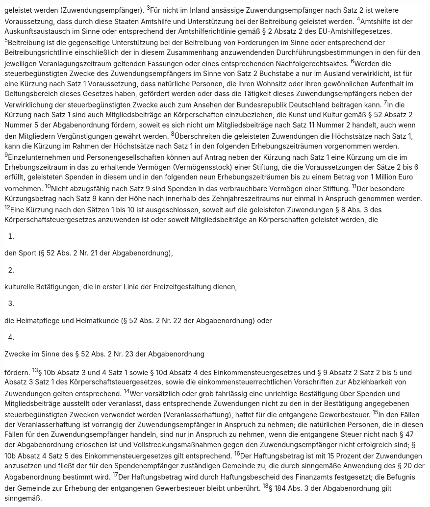 geleistet werden (Zuwendungsempfänger). <sup>3</sup>Für nicht im Inland ansässige Zuwendungsempfänger nach Satz 2 ist weitere Voraussetzung, dass durch diese Staaten Amtshilfe und Unterstützung bei der Beitreibung geleistet werden. <sup>4</sup>Amtshilfe ist der Auskunftsaustausch im Sinne oder entsprechend der Amtshilferichtlinie gemäß § 2 Absatz 2 des EU-Amtshilfegesetzes. <sup>5</sup>Beitreibung ist die gegenseitige Unterstützung bei der Beitreibung von Forderungen im Sinne oder entsprechend der Beitreibungsrichtlinie einschließlich der in diesem Zusammenhang anzuwendenden Durchführungsbestimmungen in den für den jeweiligen Veranlagungszeitraum geltenden Fassungen oder eines entsprechenden Nachfolgerechtsaktes. <sup>6</sup>Werden die steuerbegünstigten Zwecke des Zuwendungsempfängers im Sinne von Satz 2 Buchstabe a nur im Ausland verwirklicht, ist für eine Kürzung nach Satz 1 Voraussetzung, dass natürliche Personen, die ihren Wohnsitz oder ihren gewöhnlichen Aufenthalt im Geltungsbereich dieses Gesetzes haben, gefördert werden oder dass die Tätigkeit dieses Zuwendungsempfängers neben der Verwirklichung der steuerbegünstigten Zwecke auch zum Ansehen der Bundesrepublik Deutschland beitragen kann. <sup>7</sup>In die Kürzung nach Satz 1 sind auch Mitgliedsbeiträge an Körperschaften einzubeziehen, die Kunst und Kultur gemäß § 52 Absatz 2 Nummer 5 der Abgabenordnung fördern, soweit es sich nicht um Mitgliedsbeiträge nach Satz 11 Nummer 2 handelt, auch wenn den Mitgliedern Vergünstigungen gewährt werden. <sup>8</sup>Überschreiten die geleisteten Zuwendungen die Höchstsätze nach Satz 1, kann die Kürzung im Rahmen der Höchstsätze nach Satz 1 in den folgenden Erhebungszeiträumen vorgenommen werden. <sup>9</sup>Einzelunternehmen und Personengesellschaften können auf Antrag neben der Kürzung nach Satz 1 eine Kürzung um die im Erhebungszeitraum in das zu erhaltende Vermögen (Vermögensstock) einer Stiftung, die die Voraussetzungen der Sätze 2 bis 6 erfüllt, geleisteten Spenden in diesem und in den folgenden neun Erhebungszeiträumen bis zu einem Betrag von 1 Million Euro vornehmen. <sup>10</sup>Nicht abzugsfähig nach Satz 9 sind Spenden in das verbrauchbare Vermögen einer Stiftung. <sup>11</sup>Der besondere Kürzungsbetrag nach Satz 9 kann der Höhe nach innerhalb des Zehnjahreszeitraums nur einmal in Anspruch genommen werden. <sup>12</sup>Eine Kürzung nach den Sätzen 1 bis 10 ist ausgeschlossen, soweit auf die geleisteten Zuwendungen § 8 Abs. 3 des Körperschaftsteuergesetzes anzuwenden ist oder soweit Mitgliedsbeiträge an Körperschaften geleistet werden, die

1.  
den Sport (§ 52 Abs. 2 Nr. 21 der Abgabenordnung),

2.  
kulturelle Betätigungen, die in erster Linie der Freizeitgestaltung dienen,

3.  
die Heimatpflege und Heimatkunde (§ 52 Abs. 2 Nr. 22 der Abgabenordnung) oder

4.  
Zwecke im Sinne des § 52 Abs. 2 Nr. 23 der Abgabenordnung

fördern. <sup>13</sup>§ 10b Absatz 3 und 4 Satz 1 sowie § 10d Absatz 4 des Einkommensteuergesetzes und § 9 Absatz 2 Satz 2 bis 5 und Absatz 3 Satz 1 des Körperschaftsteuergesetzes, sowie die einkommensteuerrechtlichen Vorschriften zur Abziehbarkeit von Zuwendungen gelten entsprechend. <sup>14</sup>Wer vorsätzlich oder grob fahrlässig eine unrichtige Bestätigung über Spenden und Mitgliedsbeiträge ausstellt oder veranlasst, dass entsprechende Zuwendungen nicht zu den in der Bestätigung angegebenen steuerbegünstigten Zwecken verwendet werden (Veranlasserhaftung), haftet für die entgangene Gewerbesteuer. <sup>15</sup>In den Fällen der Veranlasserhaftung ist vorrangig der Zuwendungsempfänger in Anspruch zu nehmen; die natürlichen Personen, die in diesen Fällen für den Zuwendungsempfänger handeln, sind nur in Anspruch zu nehmen, wenn die entgangene Steuer nicht nach § 47 der Abgabenordnung erloschen ist und Vollstreckungsmaßnahmen gegen den Zuwendungsempfänger nicht erfolgreich sind; § 10b Absatz 4 Satz 5 des Einkommensteuergesetzes gilt entsprechend. <sup>16</sup>Der Haftungsbetrag ist mit 15 Prozent der Zuwendungen anzusetzen und fließt der für den Spendenempfänger zuständigen Gemeinde zu, die durch sinngemäße Anwendung des § 20 der Abgabenordnung bestimmt wird. <sup>17</sup>Der Haftungsbetrag wird durch Haftungsbescheid des Finanzamts festgesetzt; die Befugnis der Gemeinde zur Erhebung der entgangenen Gewerbesteuer bleibt unberührt. <sup>18</sup>§ 184 Abs. 3 der Abgabenordnung gilt sinngemäß.
